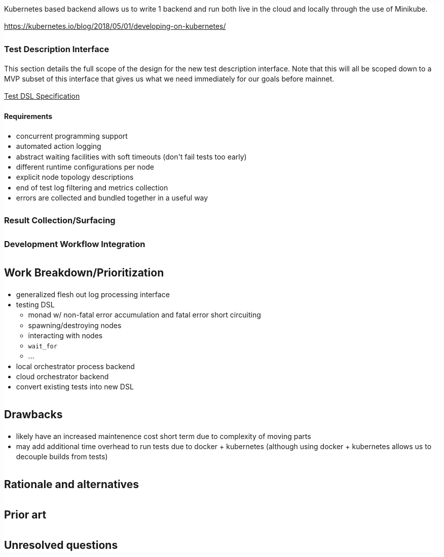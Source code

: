 Kubernetes based backend allows us to write 1 backend and run both live in the
cloud and locally through the use of Minikube.

https://kubernetes.io/blog/2018/05/01/developing-on-kubernetes/

### Test Description Interface

This section details the full scope of the design for the new test description
interface. Note that this will all be scoped down to a MVP subset of this
interface that gives us what we need immediately for our goals before mainnet.

[Test DSL Specification](../docs/test_dsl_spec.md)

#### Requirements

- concurrent programming support
- automated action logging
- abstract waiting facilities with soft timeouts (don't fail tests too early)
- different runtime configurations per node
- explicit node topology descriptions
- end of test log filtering and metrics collection
- errors are collected and bundled together in a useful way

### Result Collection/Surfacing

### Development Workflow Integration

## Work Breakdown/Prioritization

- generalized flesh out log processing interface
- testing DSL
  - monad w/ non-fatal error accumulation and fatal error short circuiting
  - spawning/destroying nodes
  - interacting with nodes
  - `wait_for`
  - ...
- local orchestrator process backend
- cloud orchestrator backend
- convert existing tests into new DSL

## Drawbacks

[drawbacks]: #drawbacks

- likely have an increased maintenence cost short term due to complexity of
  moving parts
- may add additional time overhead to run tests due to docker + kubernetes
  (although using docker + kubernetes allows us to decouple builds from tests)

## Rationale and alternatives

[rationale-and-alternatives]: #rationale-and-alternatives

## Prior art

[prior-art]: #prior-art

## Unresolved questions

[unresolved-questions]: #unresolved-questions


[summary]: #summary
[motivation]: #motivation
[requirements]: #requirements
[user-stories]: #user-stories
[prerequisites]: #prerequisites
[detailed-design]: #detailed-design
